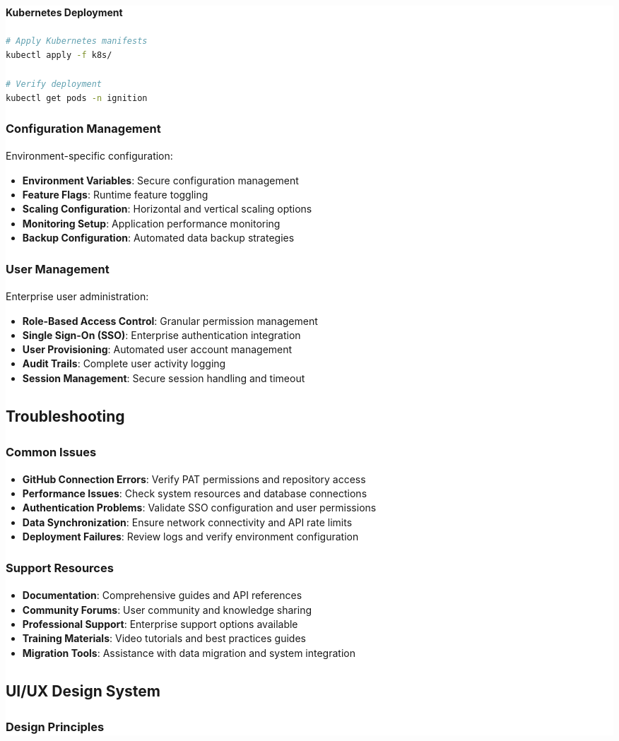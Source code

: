 #### Kubernetes Deployment

```bash
# Apply Kubernetes manifests
kubectl apply -f k8s/

# Verify deployment
kubectl get pods -n ignition
```

### Configuration Management

Environment-specific configuration:

- **Environment Variables**: Secure configuration management
- **Feature Flags**: Runtime feature toggling
- **Scaling Configuration**: Horizontal and vertical scaling options
- **Monitoring Setup**: Application performance monitoring
- **Backup Configuration**: Automated data backup strategies

### User Management

Enterprise user administration:

- **Role-Based Access Control**: Granular permission management
- **Single Sign-On (SSO)**: Enterprise authentication integration
- **User Provisioning**: Automated user account management
- **Audit Trails**: Complete user activity logging
- **Session Management**: Secure session handling and timeout

## Troubleshooting

### Common Issues

- **GitHub Connection Errors**: Verify PAT permissions and repository access
- **Performance Issues**: Check system resources and database connections
- **Authentication Problems**: Validate SSO configuration and user permissions
- **Data Synchronization**: Ensure network connectivity and API rate limits
- **Deployment Failures**: Review logs and verify environment configuration

### Support Resources

- **Documentation**: Comprehensive guides and API references
- **Community Forums**: User community and knowledge sharing
- **Professional Support**: Enterprise support options available
- **Training Materials**: Video tutorials and best practices guides
- **Migration Tools**: Assistance with data migration and system integration

## UI/UX Design System

### Design Principles
